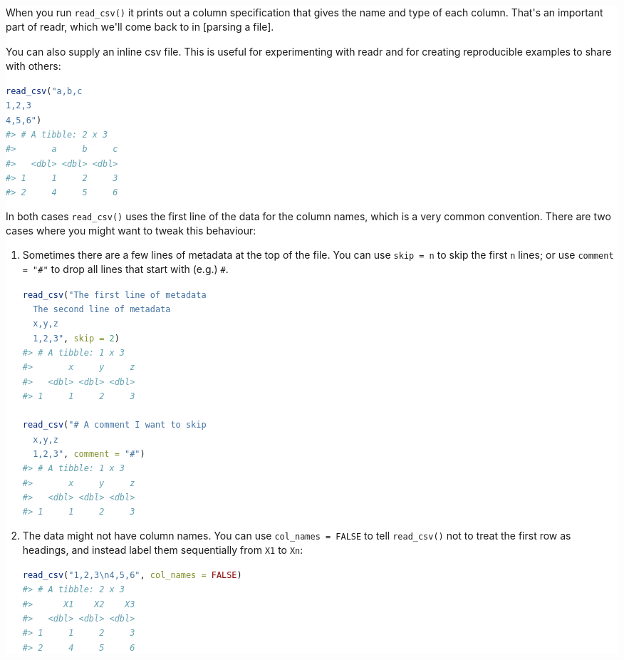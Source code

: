 When you run `read_csv()` it prints out a column specification that gives the name and type of each column. That's an important part of readr, which we'll come back to in [parsing a file].

You can also supply an inline csv file. This is useful for experimenting with readr and for creating reproducible examples to share with others:


```r
read_csv("a,b,c
1,2,3
4,5,6")
#> # A tibble: 2 x 3
#>       a     b     c
#>   <dbl> <dbl> <dbl>
#> 1     1     2     3
#> 2     4     5     6
```

In both cases `read_csv()` uses the first line of the data for the column names, which is a very common convention. There are two cases where you might want to tweak this behaviour:

1.  Sometimes there are a few lines of metadata at the top of the file. You can
    use `skip = n` to skip the first `n` lines; or use `comment = "#"` to drop
    all lines that start with (e.g.) `#`.
    
    
    ```r
    read_csv("The first line of metadata
      The second line of metadata
      x,y,z
      1,2,3", skip = 2)
    #> # A tibble: 1 x 3
    #>       x     y     z
    #>   <dbl> <dbl> <dbl>
    #> 1     1     2     3
    
    read_csv("# A comment I want to skip
      x,y,z
      1,2,3", comment = "#")
    #> # A tibble: 1 x 3
    #>       x     y     z
    #>   <dbl> <dbl> <dbl>
    #> 1     1     2     3
    ```
    
1.  The data might not have column names. You can use `col_names = FALSE` to
    tell `read_csv()` not to treat the first row as headings, and instead
    label them sequentially from `X1` to `Xn`:
    
    
    ```r
    read_csv("1,2,3\n4,5,6", col_names = FALSE)
    #> # A tibble: 2 x 3
    #>      X1    X2    X3
    #>   <dbl> <dbl> <dbl>
    #> 1     1     2     3
    #> 2     4     5     6
    ```
    